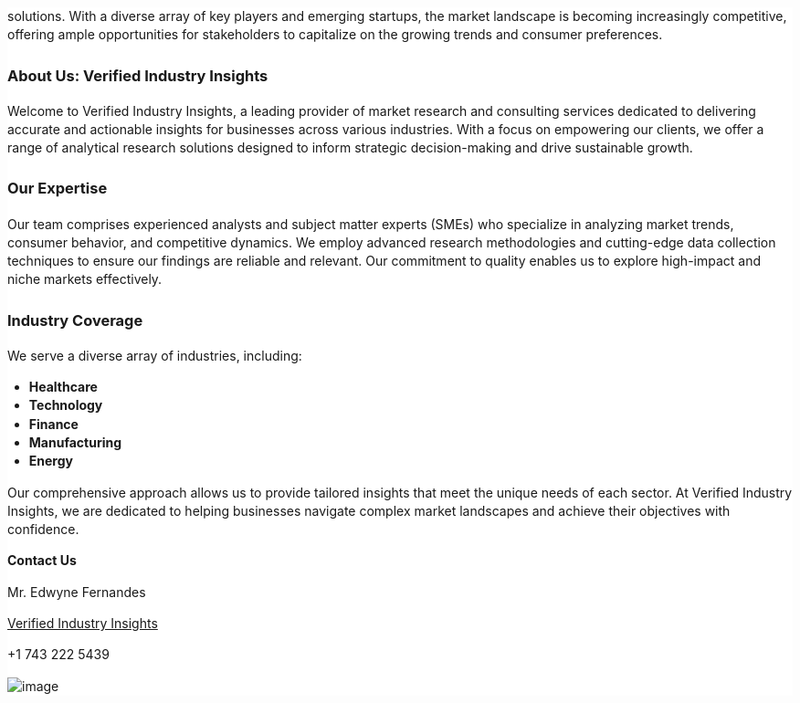 solutions. With a diverse array of key players and emerging startups, the market landscape is becoming increasingly competitive, offering ample opportunities for stakeholders to capitalize on the growing trends and consumer preferences.</p><h3>About Us: Verified Industry Insights</h3><p>Welcome to Verified Industry Insights, a leading provider of market research and consulting services dedicated to delivering accurate and actionable insights for businesses across various industries. With a focus on empowering our clients, we offer a range of analytical research solutions designed to inform strategic decision-making and drive sustainable growth.</p><h3>Our Expertise</h3><p>Our team comprises experienced analysts and subject matter experts (SMEs) who specialize in analyzing market trends, consumer behavior, and competitive dynamics. We employ advanced research methodologies and cutting-edge data collection techniques to ensure our findings are reliable and relevant. Our commitment to quality enables us to explore high-impact and niche markets effectively.</p><h3>Industry Coverage</h3><p>We serve a diverse array of industries, including:</p><ul><li><strong>Healthcare</strong></li><li><strong>Technology</strong></li><li><strong>Finance</strong></li><li><strong>Manufacturing</strong></li><li><strong>Energy</strong></li></ul><p>Our comprehensive approach allows us to provide tailored insights that meet the unique needs of each sector. At Verified Industry Insights, we are dedicated to helping businesses navigate complex market landscapes and achieve their objectives with confidence.</p><p><strong>Contact Us</strong></p><p>Mr. Edwyne Fernandes</p><p><a href="https://www.verifiedindustryinsights.com/">Verified Industry Insights</a></p><p>+1 743 222 5439</p>
![image](https://github.com/user-attachments/assets/79046053-e638-47b7-814e-b851165a17fc)
